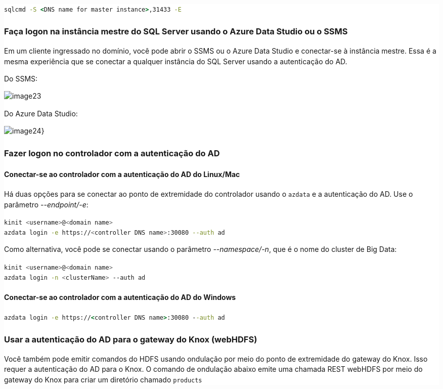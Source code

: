 ```cmd
sqlcmd -S <DNS name for master instance>,31433 -E
```

### <a name="log-in-to-sql-server-master-instance-using-azure-data-studio-or-ssms"></a>Faça logon na instância mestre do SQL Server usando o Azure Data Studio ou o SSMS

Em um cliente ingressado no domínio, você pode abrir o SSMS ou o Azure Data Studio e conectar-se à instância mestre. Essa é a mesma experiência que se conectar a qualquer instância do SQL Server usando a autenticação do AD.

Do SSMS:

![image23](./media/deploy-active-directory/image23.png)

Do Azure Data Studio:

![image24](./media/deploy-active-directory/image24.png)}

### <a name="log-in-to-controller-with-ad-authentication"></a>Fazer logon no controlador com a autenticação do AD

#### <a name="connect-to-controller-with-ad-authentication-from-linuxmac"></a>Conectar-se ao controlador com a autenticação do AD do Linux/Mac

Há duas opções para se conectar ao ponto de extremidade do controlador usando o `azdata` e a autenticação do AD. Use o parâmetro *--endpoint/-e*:

```bash
kinit <username>@<domain name>
azdata login -e https://<controller DNS name>:30080 --auth ad
```

Como alternativa, você pode se conectar usando o parâmetro *--namespace/-n*, que é o nome do cluster de Big Data:

```bash
kinit <username>@<domain name>
azdata login -n <clusterName> --auth ad
```

#### <a name="connect-to-controller-with-ad-authentication-from-windows"></a>Conectar-se ao controlador com a autenticação do AD do Windows

```cmd
azdata login -e https://<controller DNS name>:30080 --auth ad
```

### <a name="use-ad-authentication-to-knox-gateway-webhdfs"></a>Usar a autenticação do AD para o gateway do Knox (webHDFS)

Você também pode emitir comandos do HDFS usando ondulação por meio do ponto de extremidade do gateway do Knox. Isso requer a autenticação do AD para o Knox. O comando de ondulação abaixo emite uma chamada REST webHDFS por meio do gateway do Knox para criar um diretório chamado `products`
